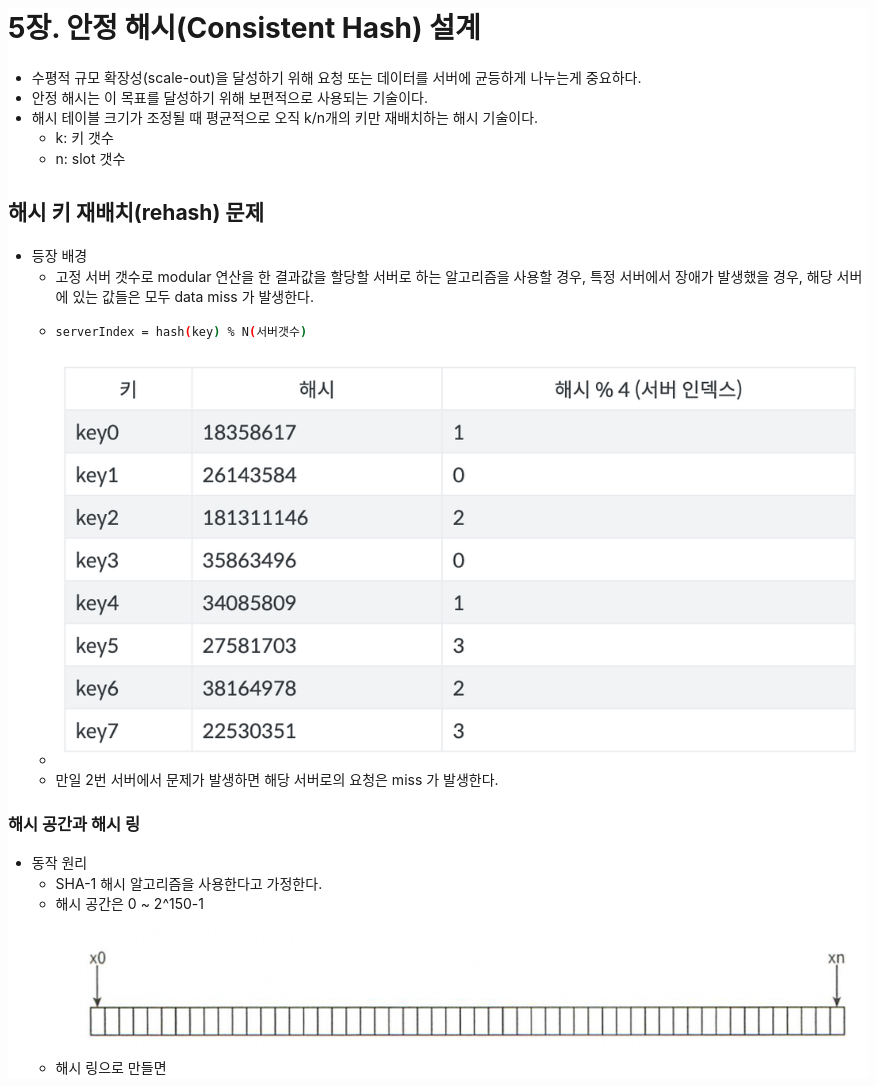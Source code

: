 
# 5장. 안정 해시(Consistent Hash) 설계
- 수평적 규모 확장성(scale-out)을 달성하기 위해 요청 또는 데이터를 서버에 균등하게 나누는게 중요하다.
- 안정 해시는 이 목표를 달성하기 위해 보편적으로 사용되는 기술이다. 
- 해시 테이블 크기가 조정될 때 평균적으로 오직 k/n개의 키만 재배치하는 해시 기술이다.
  - k: 키 갯수
  - n: slot 갯수

## 해시 키 재배치(rehash) 문제
- 등장 배경
  - 고정 서버 갯수로 modular 연산을 한 결과값을 할당할 서버로 하는 알고리즘을 사용할 경우, 특정 서버에서 장애가 발생했을 경우, 해당 서버에 있는 값들은 모두 data miss 가 발생한다.
  - ```bash
    serverIndex = hash(key) % N(서버갯수)
    ```
  - ![rehash 문제](resources/5장_rehash문제.png)
  - 만일 2번 서버에서 문제가 발생하면 해당 서버로의 요청은 miss 가 발생한다.

### 해시 공간과 해시 링
- 동작 원리
  - SHA-1 해시 알고리즘을 사용한다고 가정한다.
  - 해시 공간은 0 ~ 2^150-1
    ![해시공간](resources/5장_해시공간.png)
  - 해시 링으로 만들면